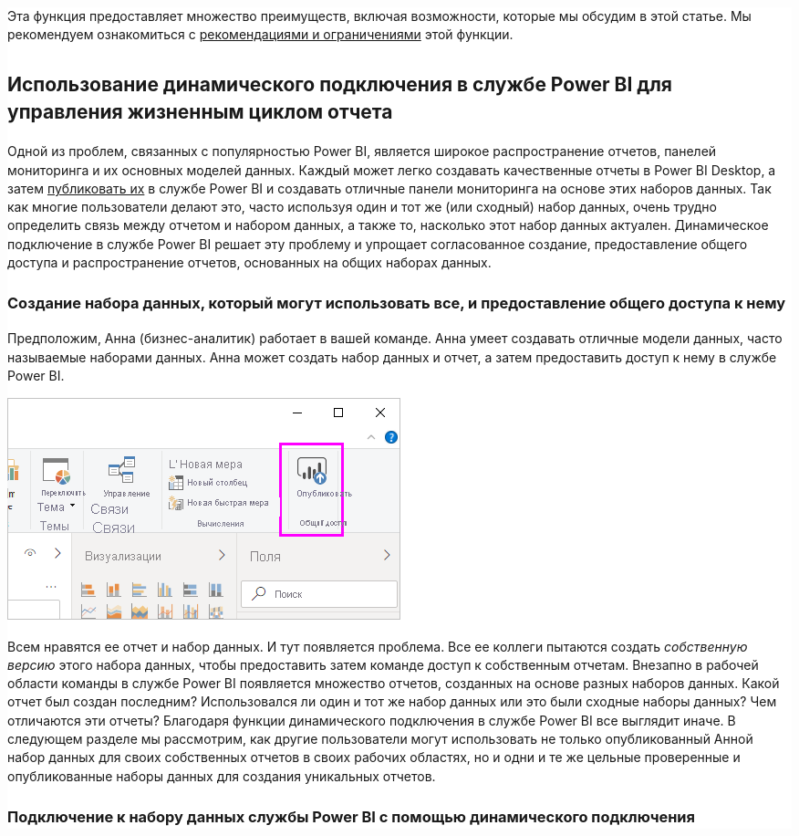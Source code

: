 Эта функция предоставляет множество преимуществ, включая возможности, которые мы обсудим в этой статье. Мы рекомендуем ознакомиться с [рекомендациями и ограничениями](#limitations-and-considerations) этой функции.

## <a name="using-a-power-bi-service-live-connection-for-report-lifecycle-management"></a>Использование динамического подключения в службе Power BI для управления жизненным циклом отчета

Одной из проблем, связанных с популярностью Power BI, является широкое распространение отчетов, панелей мониторинга и их основных моделей данных. Каждый может легко создавать качественные отчеты в Power BI Desktop, а затем [публиковать их](../create-reports/desktop-upload-desktop-files.md) в службе Power BI и создавать отличные панели мониторинга на основе этих наборов данных. Так как многие пользователи делают это, часто используя один и тот же (или сходный) набор данных, очень трудно определить связь между отчетом и набором данных, а также то, насколько этот набор данных актуален. Динамическое подключение в службе Power BI решает эту проблему и упрощает согласованное создание, предоставление общего доступа и распространение отчетов, основанных на общих наборах данных.

### <a name="create-a-dataset-everyone-can-use-then-share-it"></a>Создание набора данных, который могут использовать все, и предоставление общего доступа к нему

Предположим, Анна (бизнес-аналитик) работает в вашей команде. Анна умеет создавать отличные модели данных, часто называемые наборами данных. Анна может создать набор данных и отчет, а затем предоставить доступ к нему в службе Power BI.

![Снимок экрана: кнопка "Опубликовать" для службы Power BI.](media/desktop-report-lifecycle-datasets/report-lifecycle_02a.png)

Всем нравятся ее отчет и набор данных. И тут появляется проблема. Все ее коллеги пытаются создать *собственную версию* этого набора данных, чтобы предоставить затем команде доступ к собственным отчетам. Внезапно в рабочей области команды в службе Power BI появляется множество отчетов, созданных на основе разных наборов данных. Какой отчет был создан последним? Использовался ли один и тот же набор данных или это были сходные наборы данных? Чем отличаются эти отчеты? Благодаря функции динамического подключения в службе Power BI все выглядит иначе. В следующем разделе мы рассмотрим, как другие пользователи могут использовать не только опубликованный Анной набор данных для своих собственных отчетов в своих рабочих областях, но и одни и те же цельные проверенные и опубликованные наборы данных для создания уникальных отчетов.

### <a name="connect-to-a-power-bi-service-dataset-using-a-live-connection"></a>Подключение к набору данных службы Power BI с помощью динамического подключения
